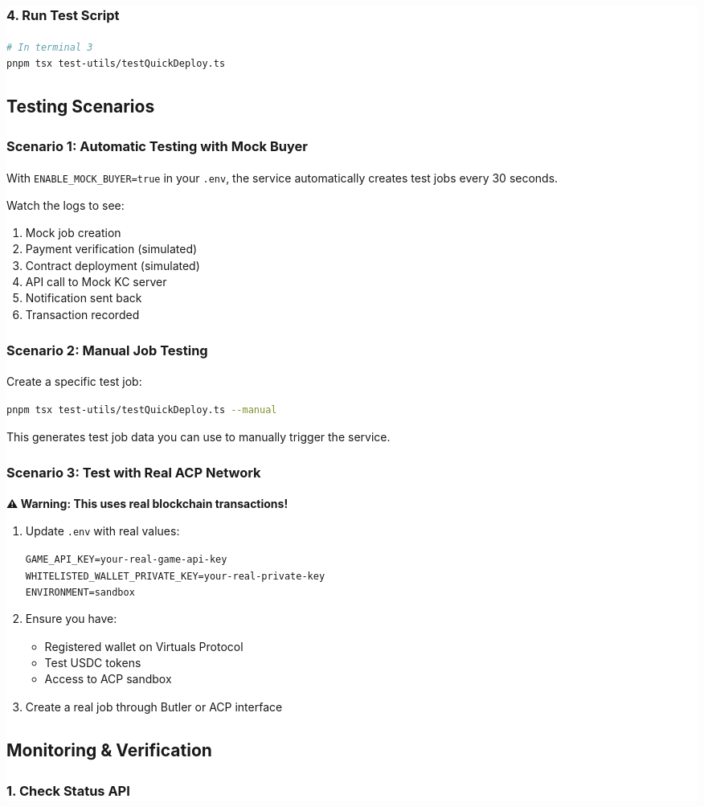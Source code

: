 ### 4. Run Test Script

```bash
# In terminal 3
pnpm tsx test-utils/testQuickDeploy.ts
```

## Testing Scenarios

### Scenario 1: Automatic Testing with Mock Buyer

With `ENABLE_MOCK_BUYER=true` in your `.env`, the service automatically creates test jobs every 30 seconds.

Watch the logs to see:
1. Mock job creation
2. Payment verification (simulated)
3. Contract deployment (simulated)
4. API call to Mock KC server
5. Notification sent back
6. Transaction recorded

### Scenario 2: Manual Job Testing

Create a specific test job:

```bash
pnpm tsx test-utils/testQuickDeploy.ts --manual
```

This generates test job data you can use to manually trigger the service.

### Scenario 3: Test with Real ACP Network

**⚠️ Warning: This uses real blockchain transactions!**

1. Update `.env` with real values:
   ```
   GAME_API_KEY=your-real-game-api-key
   WHITELISTED_WALLET_PRIVATE_KEY=your-real-private-key
   ENVIRONMENT=sandbox
   ```

2. Ensure you have:
   - Registered wallet on Virtuals Protocol
   - Test USDC tokens
   - Access to ACP sandbox

3. Create a real job through Butler or ACP interface

## Monitoring & Verification

### 1. Check Status API
